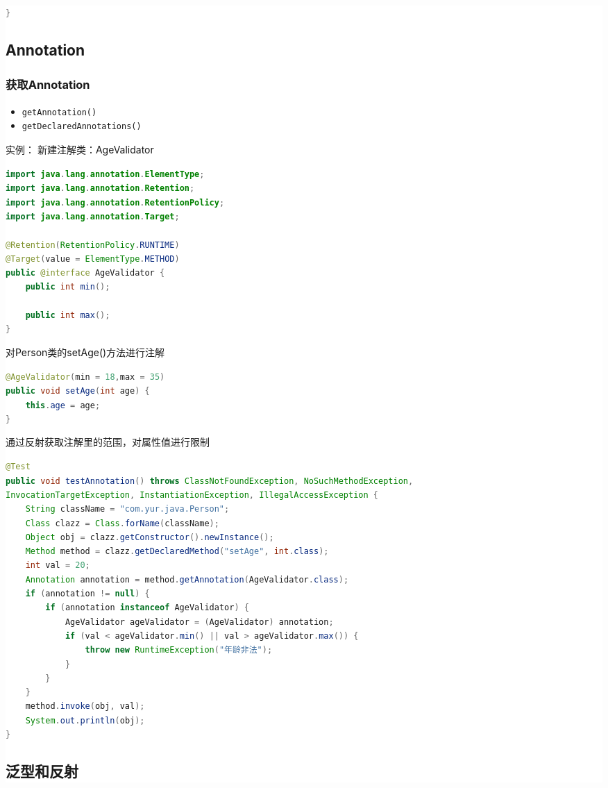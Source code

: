 ```java
}
```
## Annotation
### 获取Annotation

- `getAnnotation()`
- `getDeclaredAnnotations()`

实例：
新建注解类：AgeValidator
```java
import java.lang.annotation.ElementType;
import java.lang.annotation.Retention;
import java.lang.annotation.RetentionPolicy;
import java.lang.annotation.Target;

@Retention(RetentionPolicy.RUNTIME)
@Target(value = ElementType.METHOD)
public @interface AgeValidator {
    public int min();

    public int max();
}
```
对Person类的setAge()方法进行注解
```java
@AgeValidator(min = 18,max = 35)
public void setAge(int age) {
    this.age = age;
}
```
通过反射获取注解里的范围，对属性值进行限制
```java
@Test
public void testAnnotation() throws ClassNotFoundException, NoSuchMethodException, 
InvocationTargetException, InstantiationException, IllegalAccessException {
    String className = "com.yur.java.Person";
    Class clazz = Class.forName(className);
    Object obj = clazz.getConstructor().newInstance();
    Method method = clazz.getDeclaredMethod("setAge", int.class);
    int val = 20;
    Annotation annotation = method.getAnnotation(AgeValidator.class);
    if (annotation != null) {
        if (annotation instanceof AgeValidator) {
            AgeValidator ageValidator = (AgeValidator) annotation;
            if (val < ageValidator.min() || val > ageValidator.max()) {
                throw new RuntimeException("年龄非法");
            }
        }
    }
    method.invoke(obj, val);
    System.out.println(obj);
}
```
## 泛型和反射
